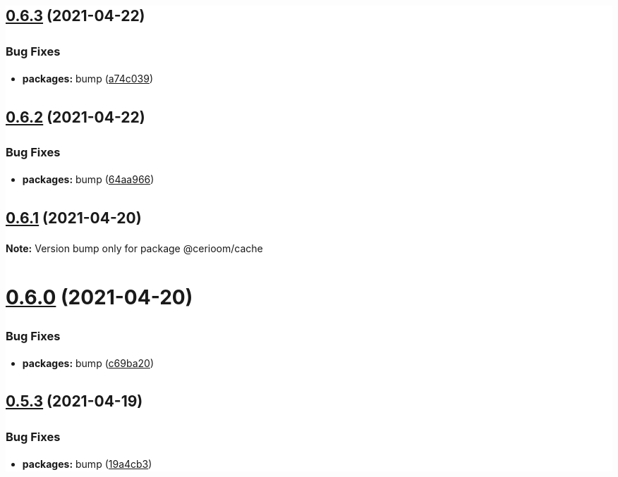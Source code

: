 



## [0.6.3](https://github.com/cerioom/cerioom-node/compare/v0.6.2...v0.6.3) (2021-04-22)


### Bug Fixes

* **packages:** bump ([a74c039](https://github.com/cerioom/cerioom-node/commit/a74c0390d00bb062a8e5635ff633af0cd503a8d4))





## [0.6.2](https://github.com/cerioom/cerioom-node/compare/v0.6.1...v0.6.2) (2021-04-22)


### Bug Fixes

* **packages:** bump ([64aa966](https://github.com/cerioom/cerioom-node/commit/64aa9664d6d9f8b17c750f95c73bd559b547fae4))





## [0.6.1](https://github.com/cerioom/cerioom-node/compare/v0.6.0...v0.6.1) (2021-04-20)

**Note:** Version bump only for package @cerioom/cache





# [0.6.0](https://github.com/cerioom/cerioom-node/compare/v0.5.3...v0.6.0) (2021-04-20)


### Bug Fixes

* **packages:** bump ([c69ba20](https://github.com/cerioom/cerioom-node/commit/c69ba20ee7f3d6da0107f3479a6271cc80d6084d))





## [0.5.3](https://github.com/cerioom/cerioom-node/compare/v0.5.2...v0.5.3) (2021-04-19)


### Bug Fixes

* **packages:** bump ([19a4cb3](https://github.com/cerioom/cerioom-node/commit/19a4cb3e06d89a5cb356d78084e736368b6a96a1))

